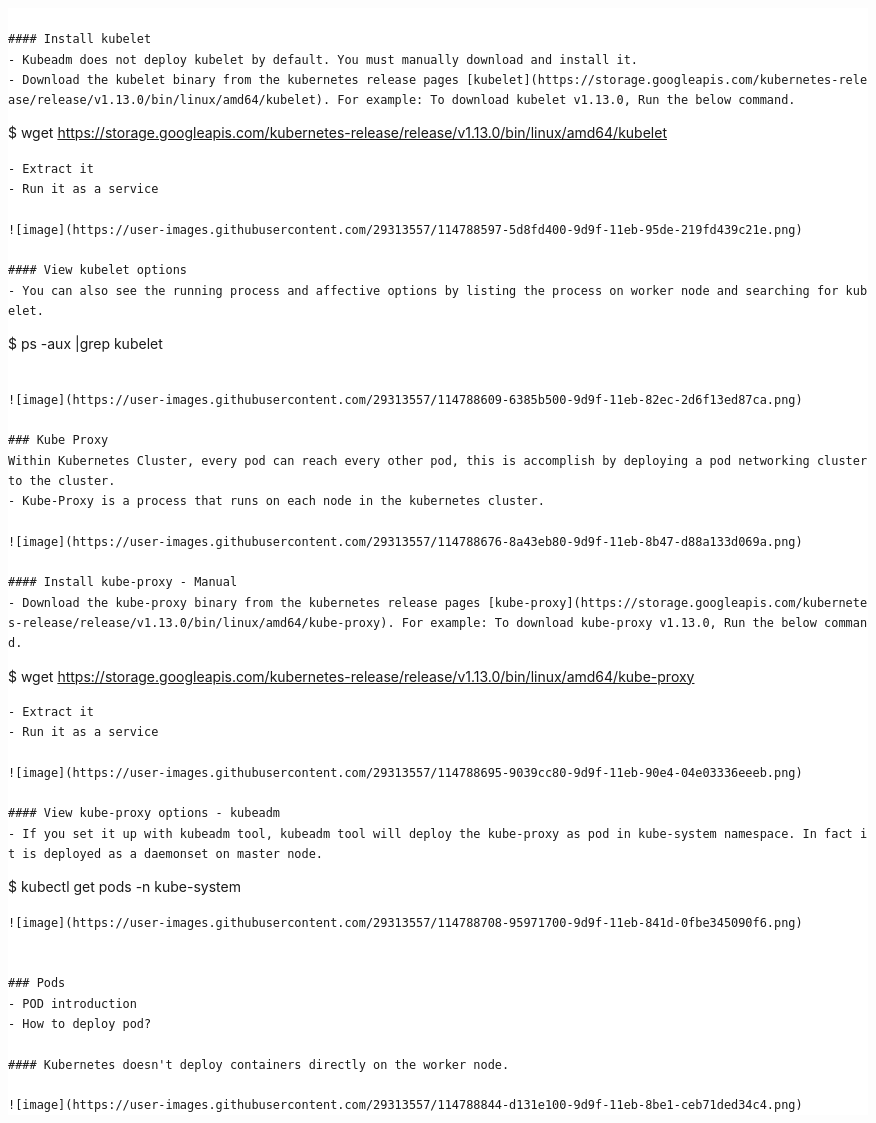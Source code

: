   ```
  
#### Install kubelet
- Kubeadm does not deploy kubelet by default. You must manually download and install it.
- Download the kubelet binary from the kubernetes release pages [kubelet](https://storage.googleapis.com/kubernetes-release/release/v1.13.0/bin/linux/amd64/kubelet). For example: To download kubelet v1.13.0, Run the below command.
  ```
  $ wget https://storage.googleapis.com/kubernetes-release/release/v1.13.0/bin/linux/amd64/kubelet
  ```
- Extract it
- Run it as a service

  ![image](https://user-images.githubusercontent.com/29313557/114788597-5d8fd400-9d9f-11eb-95de-219fd439c21e.png)
  
#### View kubelet options
- You can also see the running process and affective options by listing the process on worker node and searching for kubelet.
  ``` 
  $ ps -aux |grep kubelet
  ```
  
  ![image](https://user-images.githubusercontent.com/29313557/114788609-6385b500-9d9f-11eb-82ec-2d6f13ed87ca.png)
  
### Kube Proxy
Within Kubernetes Cluster, every pod can reach every other pod, this is accomplish by deploying a pod networking cluster to the cluster. 
- Kube-Proxy is a process that runs on each node in the kubernetes cluster.
  
  ![image](https://user-images.githubusercontent.com/29313557/114788676-8a43eb80-9d9f-11eb-8b47-d88a133d069a.png)
  
#### Install kube-proxy - Manual
- Download the kube-proxy binary from the kubernetes release pages [kube-proxy](https://storage.googleapis.com/kubernetes-release/release/v1.13.0/bin/linux/amd64/kube-proxy). For example: To download kube-proxy v1.13.0, Run the below command.
  ```
  $ wget https://storage.googleapis.com/kubernetes-release/release/v1.13.0/bin/linux/amd64/kube-proxy
  ```
- Extract it
- Run it as a service

  ![image](https://user-images.githubusercontent.com/29313557/114788695-9039cc80-9d9f-11eb-90e4-04e03336eeeb.png)

#### View kube-proxy options - kubeadm
- If you set it up with kubeadm tool, kubeadm tool will deploy the kube-proxy as pod in kube-system namespace. In fact it is deployed as a daemonset on master node.
  ```
  $ kubectl get pods -n kube-system
  ```
 ![image](https://user-images.githubusercontent.com/29313557/114788708-95971700-9d9f-11eb-841d-0fbe345090f6.png)
  

### Pods
- POD introduction
- How to deploy pod?

#### Kubernetes doesn't deploy containers directly on the worker node.

  ![image](https://user-images.githubusercontent.com/29313557/114788844-d131e100-9d9f-11eb-8be1-ceb71ded34c4.png)
  ```